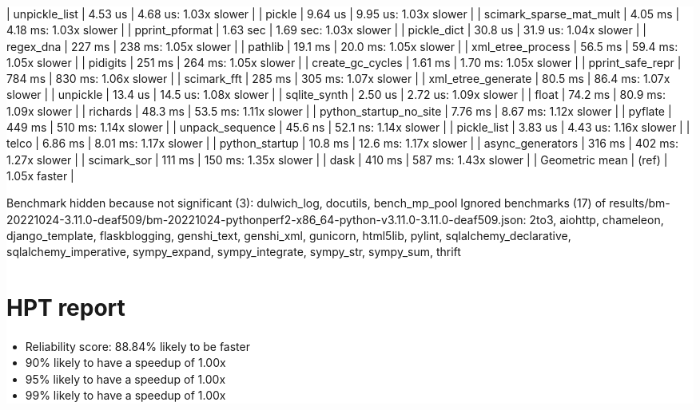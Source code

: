 | unpickle_list            | 4.53 us                                                      | 4.68 us: 1.03x slower                                       |
| pickle                   | 9.64 us                                                      | 9.95 us: 1.03x slower                                       |
| scimark_sparse_mat_mult  | 4.05 ms                                                      | 4.18 ms: 1.03x slower                                       |
| pprint_pformat           | 1.63 sec                                                     | 1.69 sec: 1.03x slower                                      |
| pickle_dict              | 30.8 us                                                      | 31.9 us: 1.04x slower                                       |
| regex_dna                | 227 ms                                                       | 238 ms: 1.05x slower                                        |
| pathlib                  | 19.1 ms                                                      | 20.0 ms: 1.05x slower                                       |
| xml_etree_process        | 56.5 ms                                                      | 59.4 ms: 1.05x slower                                       |
| pidigits                 | 251 ms                                                       | 264 ms: 1.05x slower                                        |
| create_gc_cycles         | 1.61 ms                                                      | 1.70 ms: 1.05x slower                                       |
| pprint_safe_repr         | 784 ms                                                       | 830 ms: 1.06x slower                                        |
| scimark_fft              | 285 ms                                                       | 305 ms: 1.07x slower                                        |
| xml_etree_generate       | 80.5 ms                                                      | 86.4 ms: 1.07x slower                                       |
| unpickle                 | 13.4 us                                                      | 14.5 us: 1.08x slower                                       |
| sqlite_synth             | 2.50 us                                                      | 2.72 us: 1.09x slower                                       |
| float                    | 74.2 ms                                                      | 80.9 ms: 1.09x slower                                       |
| richards                 | 48.3 ms                                                      | 53.5 ms: 1.11x slower                                       |
| python_startup_no_site   | 7.76 ms                                                      | 8.67 ms: 1.12x slower                                       |
| pyflate                  | 449 ms                                                       | 510 ms: 1.14x slower                                        |
| unpack_sequence          | 45.6 ns                                                      | 52.1 ns: 1.14x slower                                       |
| pickle_list              | 3.83 us                                                      | 4.43 us: 1.16x slower                                       |
| telco                    | 6.86 ms                                                      | 8.01 ms: 1.17x slower                                       |
| python_startup           | 10.8 ms                                                      | 12.6 ms: 1.17x slower                                       |
| async_generators         | 316 ms                                                       | 402 ms: 1.27x slower                                        |
| scimark_sor              | 111 ms                                                       | 150 ms: 1.35x slower                                        |
| dask                     | 410 ms                                                       | 587 ms: 1.43x slower                                        |
| Geometric mean           | (ref)                                                        | 1.05x faster                                                |

Benchmark hidden because not significant (3): dulwich_log, docutils, bench_mp_pool
Ignored benchmarks (17) of results/bm-20221024-3.11.0-deaf509/bm-20221024-pythonperf2-x86_64-python-v3.11.0-3.11.0-deaf509.json: 2to3, aiohttp, chameleon, django_template, flaskblogging, genshi_text, genshi_xml, gunicorn, html5lib, pylint, sqlalchemy_declarative, sqlalchemy_imperative, sympy_expand, sympy_integrate, sympy_str, sympy_sum, thrift


# HPT report

- Reliability score: 88.84% likely to be faster
- 90% likely to have a speedup of 1.00x
- 95% likely to have a speedup of 1.00x
- 99% likely to have a speedup of 1.00x
